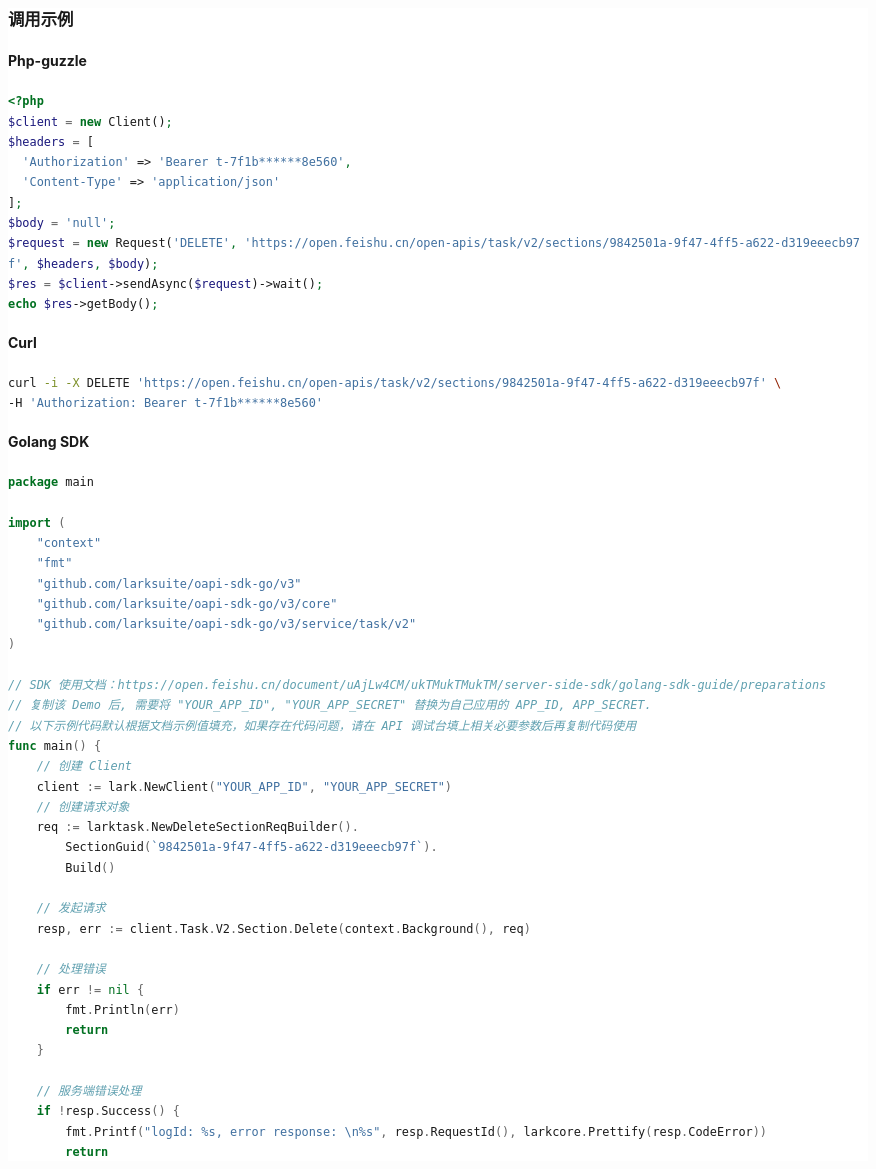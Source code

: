 ### 调用示例

#### Php-guzzle

```php
<?php
$client = new Client();
$headers = [
  'Authorization' => 'Bearer t-7f1b******8e560',
  'Content-Type' => 'application/json'
];
$body = 'null';
$request = new Request('DELETE', 'https://open.feishu.cn/open-apis/task/v2/sections/9842501a-9f47-4ff5-a622-d319eeecb97f', $headers, $body);
$res = $client->sendAsync($request)->wait();
echo $res->getBody();
```

#### Curl

```bash
curl -i -X DELETE 'https://open.feishu.cn/open-apis/task/v2/sections/9842501a-9f47-4ff5-a622-d319eeecb97f' \
-H 'Authorization: Bearer t-7f1b******8e560'
```

#### Golang SDK

```go
package main

import (
	"context"
	"fmt"
	"github.com/larksuite/oapi-sdk-go/v3"
	"github.com/larksuite/oapi-sdk-go/v3/core"
	"github.com/larksuite/oapi-sdk-go/v3/service/task/v2"
)

// SDK 使用文档：https://open.feishu.cn/document/uAjLw4CM/ukTMukTMukTM/server-side-sdk/golang-sdk-guide/preparations
// 复制该 Demo 后, 需要将 "YOUR_APP_ID", "YOUR_APP_SECRET" 替换为自己应用的 APP_ID, APP_SECRET.
// 以下示例代码默认根据文档示例值填充，如果存在代码问题，请在 API 调试台填上相关必要参数后再复制代码使用
func main() {
	// 创建 Client
	client := lark.NewClient("YOUR_APP_ID", "YOUR_APP_SECRET")
	// 创建请求对象
	req := larktask.NewDeleteSectionReqBuilder().
		SectionGuid(`9842501a-9f47-4ff5-a622-d319eeecb97f`).
		Build()

	// 发起请求
	resp, err := client.Task.V2.Section.Delete(context.Background(), req)

	// 处理错误
	if err != nil {
		fmt.Println(err)
		return
	}

	// 服务端错误处理
	if !resp.Success() {
		fmt.Printf("logId: %s, error response: \n%s", resp.RequestId(), larkcore.Prettify(resp.CodeError))
		return
```
